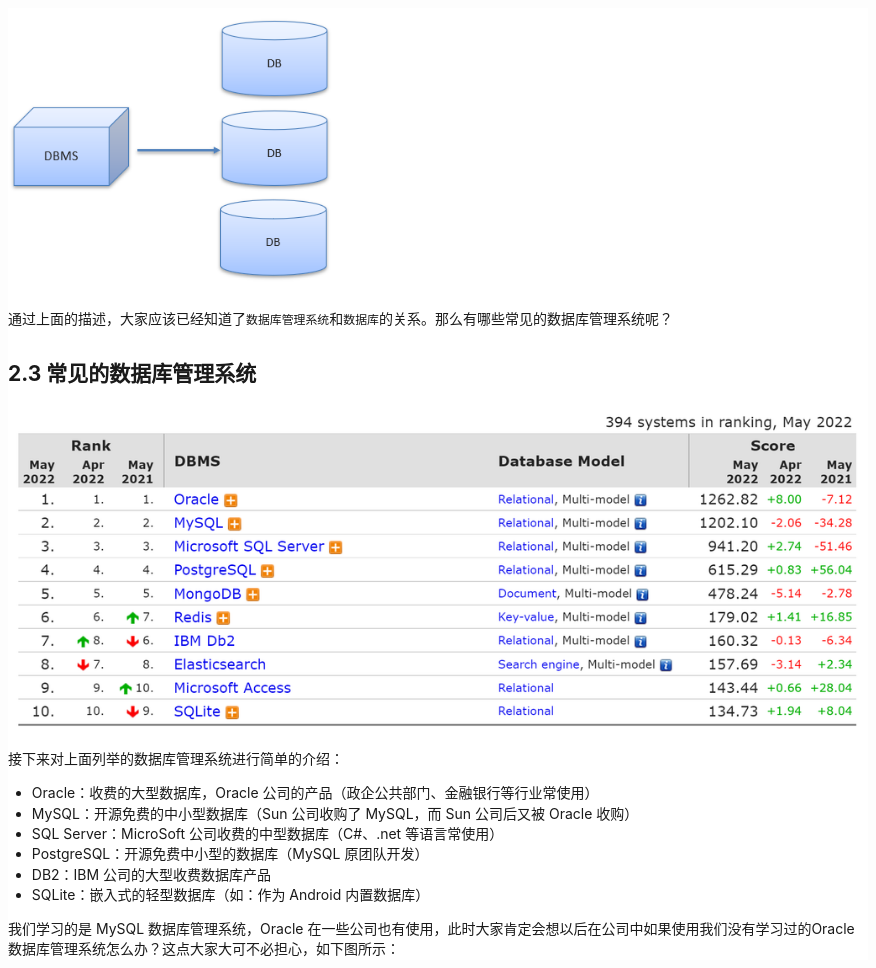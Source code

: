 <img src="mark-img/image-20210721185923635.png" alt="image-20210721185923635" style="zoom:80%;" />

通过上面的描述，大家应该已经知道了`数据库管理系统`和`数据库`的关系。那么有哪些常见的数据库管理系统呢？

## 2.3 常见的数据库管理系统

![image-20220524091804314](mark-img/image-20220524091804314.png)

接下来对上面列举的数据库管理系统进行简单的介绍：

* Oracle：收费的大型数据库，Oracle 公司的产品（政企公共部门、金融银行等行业常使用）
* MySQL：开源免费的中小型数据库（Sun 公司收购了 MySQL，而 Sun 公司后又被 Oracle 收购）
* SQL Server：MicroSoft 公司收费的中型数据库（C#、.net 等语言常使用）
* PostgreSQL：开源免费中小型的数据库（MySQL 原团队开发）
* DB2：IBM 公司的大型收费数据库产品
* SQLite：嵌入式的轻型数据库（如：作为 Android 内置数据库）

我们学习的是 MySQL 数据库管理系统，Oracle 在一些公司也有使用，此时大家肯定会想以后在公司中如果使用我们没有学习过的Oracle 数据库管理系统怎么办？这点大家大可不必担心，如下图所示：
